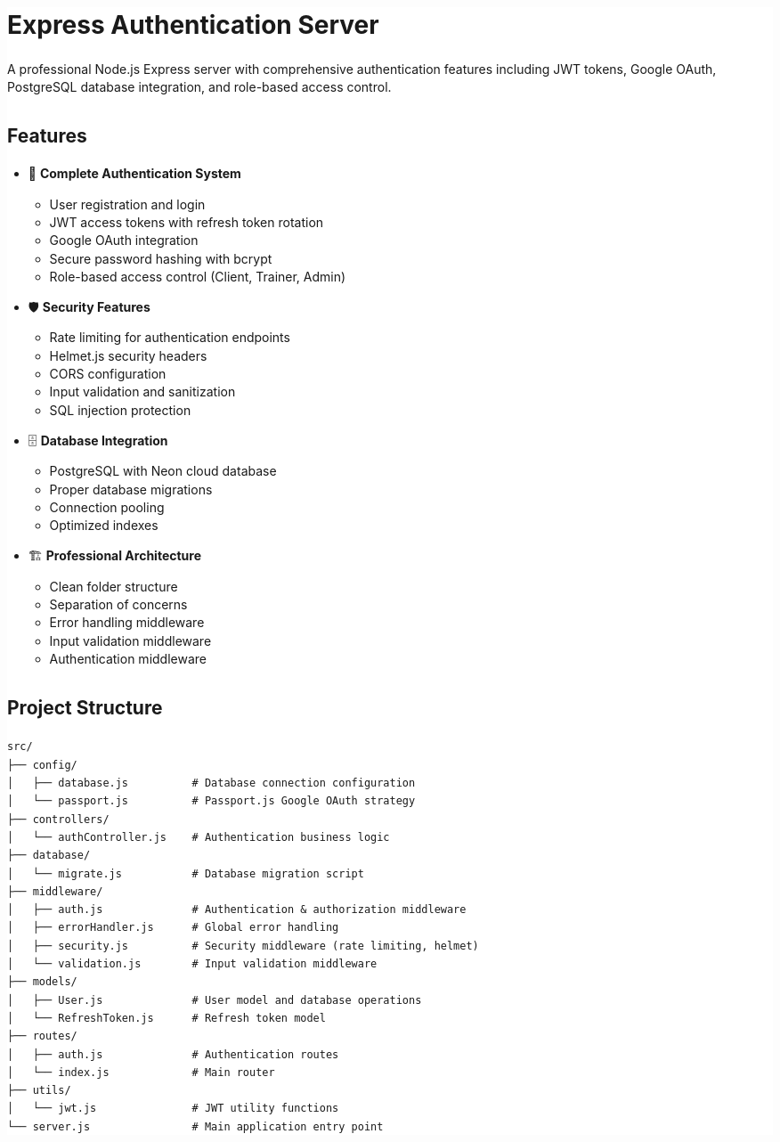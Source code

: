 # Express Authentication Server

A professional Node.js Express server with comprehensive authentication features including JWT tokens, Google OAuth, PostgreSQL database integration, and role-based access control.

## Features

- 🔐 **Complete Authentication System**
    - User registration and login
    - JWT access tokens with refresh token rotation
    - Google OAuth integration
    - Secure password hashing with bcrypt
    - Role-based access control (Client, Trainer, Admin)

- 🛡️ **Security Features**
    - Rate limiting for authentication endpoints
    - Helmet.js security headers
    - CORS configuration
    - Input validation and sanitization
    - SQL injection protection

- 🗄️ **Database Integration**
    - PostgreSQL with Neon cloud database
    - Proper database migrations
    - Connection pooling
    - Optimized indexes

- 🏗️ **Professional Architecture**
    - Clean folder structure
    - Separation of concerns
    - Error handling middleware
    - Input validation middleware
    - Authentication middleware

## Project Structure

```
src/
├── config/
│   ├── database.js          # Database connection configuration
│   └── passport.js          # Passport.js Google OAuth strategy
├── controllers/
│   └── authController.js    # Authentication business logic
├── database/
│   └── migrate.js           # Database migration script
├── middleware/
│   ├── auth.js              # Authentication & authorization middleware
│   ├── errorHandler.js      # Global error handling
│   ├── security.js          # Security middleware (rate limiting, helmet)
│   └── validation.js        # Input validation middleware
├── models/
│   ├── User.js              # User model and database operations
│   └── RefreshToken.js      # Refresh token model
├── routes/
│   ├── auth.js              # Authentication routes
│   └── index.js             # Main router
├── utils/
│   └── jwt.js               # JWT utility functions
└── server.js                # Main application entry point
```
